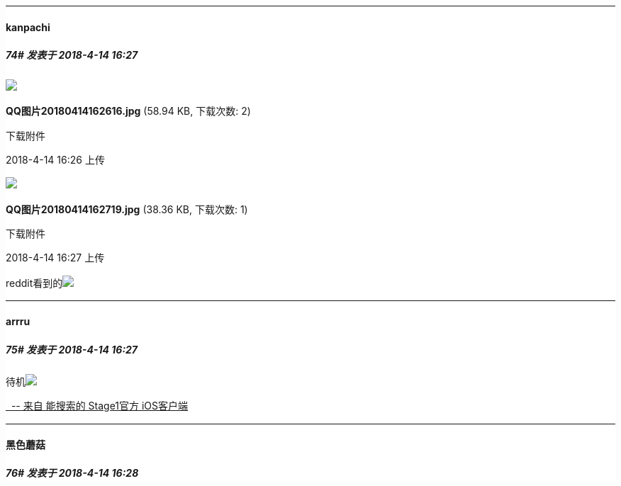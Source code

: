 *****

####  kanpachi  
##### 74#       发表于 2018-4-14 16:27




<img src="https://img.saraba1st.com/forum/201804/14/162637d6tgnozb6elolety.jpg" referrerpolicy="no-referrer">


<strong>QQ图片20180414162616.jpg</strong> (58.94 KB, 下载次数: 2)

下载附件

2018-4-14 16:26 上传





<img src="https://img.saraba1st.com/forum/201804/14/162725g8deq5nmv59s6lnt.jpg" referrerpolicy="no-referrer">


<strong>QQ图片20180414162719.jpg</strong> (38.36 KB, 下载次数: 1)

下载附件

2018-4-14 16:27 上传






reddit看到的<img src="https://static.saraba1st.com/image/smiley/face2017/068.png" referrerpolicy="no-referrer">







*****

####  arrru  
##### 75#       发表于 2018-4-14 16:27




待机<img src="https://static.saraba1st.com/image/smiley/face2017/035.png" referrerpolicy="no-referrer">

[  -- 来自 能搜索的 Stage1官方 iOS客户端](https://itunes.apple.com/fi/app/saraba1st/id1221237470?mt=8)







*****

####  黑色蘑菇  
##### 76#       发表于 2018-4-14 16:28

